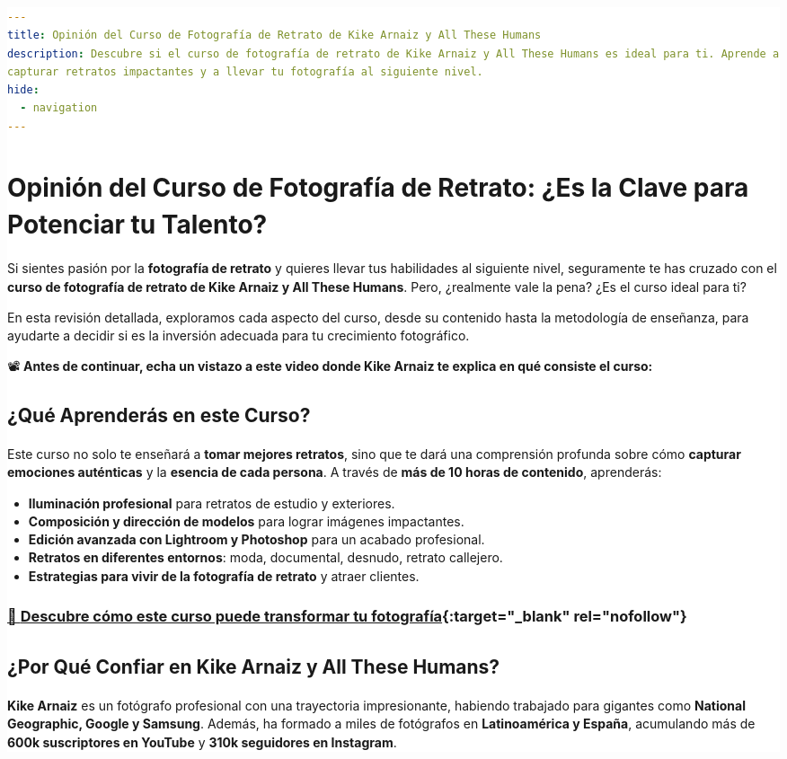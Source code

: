 ```yaml
---
title: Opinión del Curso de Fotografía de Retrato de Kike Arnaiz y All These Humans
description: Descubre si el curso de fotografía de retrato de Kike Arnaiz y All These Humans es ideal para ti. Aprende a capturar retratos impactantes y a llevar tu fotografía al siguiente nivel.
hide:
  - navigation
---
```


# **Opinión del Curso de Fotografía de Retrato: ¿Es la Clave para Potenciar tu Talento?**

Si sientes pasión por la **fotografía de retrato** y quieres llevar tus habilidades al siguiente nivel, seguramente te has cruzado con el **curso de fotografía de retrato de Kike Arnaiz y All These Humans**. Pero, ¿realmente vale la pena? ¿Es el curso ideal para ti?

En esta revisión detallada, exploramos cada aspecto del curso, desde su contenido hasta la metodología de enseñanza, para ayudarte a decidir si es la inversión adecuada para tu crecimiento fotográfico.

📽️ **Antes de continuar, echa un vistazo a este video donde Kike Arnaiz te explica en qué consiste el curso:**

<iframe width="640" height="480" src="https://www.youtube.com/embed/8_FVlrMwnNk?si=9Dyx08CAFoiZ1gay&rel=0" title="Curso fotografía de retrato de kike arnaiz" frameborder="0" allow="accelerometer; autoplay; clipboard-write; encrypted-media; gyroscope; picture-in-picture; web-share" referrerpolicy="strict-origin-when-cross-origin" allowfullscreen></iframe>

## **¿Qué Aprenderás en este Curso?**

Este curso no solo te enseñará a **tomar mejores retratos**, sino que te dará una comprensión profunda sobre cómo **capturar emociones auténticas** y la **esencia de cada persona**. A través de **más de 10 horas de contenido**, aprenderás:

-  **Iluminación profesional** para retratos de estudio y exteriores.
-  **Composición y dirección de modelos** para lograr imágenes impactantes.
-  **Edición avanzada con Lightroom y Photoshop** para un acabado profesional.
-  **Retratos en diferentes entornos**: moda, documental, desnudo, retrato callejero.
-  **Estrategias para vivir de la fotografía de retrato** y atraer clientes.

### [📸 **Descubre cómo este curso puede transformar tu fotografía**](https://go.hotmart.com/N73308232V?dp=1){:target="\_blank" rel="nofollow"}

## **¿Por Qué Confiar en Kike Arnaiz y All These Humans?**

**Kike Arnaiz** es un fotógrafo profesional con una trayectoria impresionante, habiendo trabajado para gigantes como **National Geographic, Google y Samsung**. Además, ha formado a miles de fotógrafos en **Latinoamérica y España**, acumulando más de **600k suscriptores en YouTube** y **310k seguidores en Instagram**.
